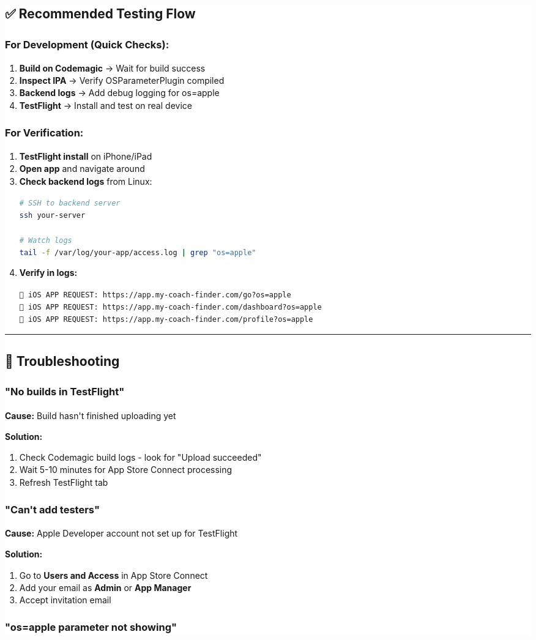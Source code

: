 
## ✅ Recommended Testing Flow

### For Development (Quick Checks):

1. **Build on Codemagic** → Wait for build success
2. **Inspect IPA** → Verify OSParameterPlugin compiled
3. **Backend logs** → Add debug logging for os=apple
4. **TestFlight** → Install and test on real device

### For Verification:

1. **TestFlight install** on iPhone/iPad
2. **Open app** and navigate around
3. **Check backend logs** from Linux:
   ```bash
   # SSH to backend server
   ssh your-server

   # Watch logs
   tail -f /var/log/your-app/access.log | grep "os=apple"
   ```
4. **Verify in logs:**
   ```
   📱 iOS APP REQUEST: https://app.my-coach-finder.com/go?os=apple
   📱 iOS APP REQUEST: https://app.my-coach-finder.com/dashboard?os=apple
   📱 iOS APP REQUEST: https://app.my-coach-finder.com/profile?os=apple
   ```

---

## 🐛 Troubleshooting

### "No builds in TestFlight"

**Cause:** Build hasn't finished uploading yet

**Solution:**
1. Check Codemagic build logs - look for "Upload succeeded"
2. Wait 5-10 minutes for App Store Connect processing
3. Refresh TestFlight tab

### "Can't add testers"

**Cause:** Apple Developer account not set up for TestFlight

**Solution:**
1. Go to **Users and Access** in App Store Connect
2. Add your email as **Admin** or **App Manager**
3. Accept invitation email

### "os=apple parameter not showing"

